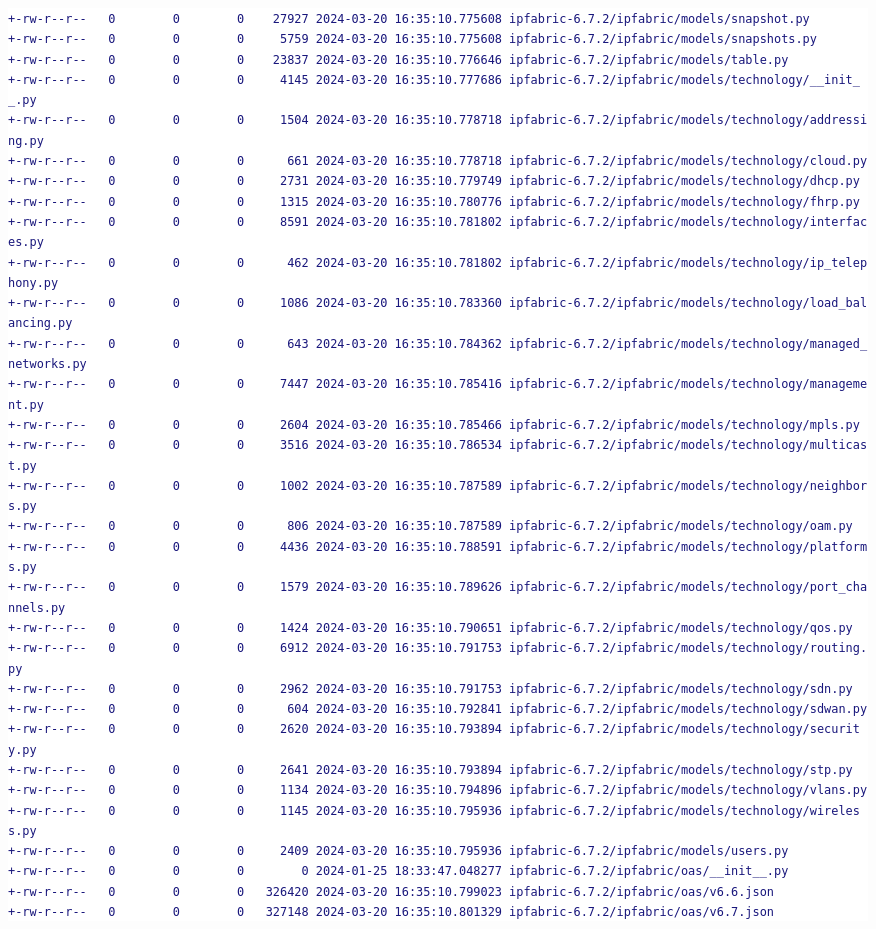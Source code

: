 ```diff
+-rw-r--r--   0        0        0    27927 2024-03-20 16:35:10.775608 ipfabric-6.7.2/ipfabric/models/snapshot.py
+-rw-r--r--   0        0        0     5759 2024-03-20 16:35:10.775608 ipfabric-6.7.2/ipfabric/models/snapshots.py
+-rw-r--r--   0        0        0    23837 2024-03-20 16:35:10.776646 ipfabric-6.7.2/ipfabric/models/table.py
+-rw-r--r--   0        0        0     4145 2024-03-20 16:35:10.777686 ipfabric-6.7.2/ipfabric/models/technology/__init__.py
+-rw-r--r--   0        0        0     1504 2024-03-20 16:35:10.778718 ipfabric-6.7.2/ipfabric/models/technology/addressing.py
+-rw-r--r--   0        0        0      661 2024-03-20 16:35:10.778718 ipfabric-6.7.2/ipfabric/models/technology/cloud.py
+-rw-r--r--   0        0        0     2731 2024-03-20 16:35:10.779749 ipfabric-6.7.2/ipfabric/models/technology/dhcp.py
+-rw-r--r--   0        0        0     1315 2024-03-20 16:35:10.780776 ipfabric-6.7.2/ipfabric/models/technology/fhrp.py
+-rw-r--r--   0        0        0     8591 2024-03-20 16:35:10.781802 ipfabric-6.7.2/ipfabric/models/technology/interfaces.py
+-rw-r--r--   0        0        0      462 2024-03-20 16:35:10.781802 ipfabric-6.7.2/ipfabric/models/technology/ip_telephony.py
+-rw-r--r--   0        0        0     1086 2024-03-20 16:35:10.783360 ipfabric-6.7.2/ipfabric/models/technology/load_balancing.py
+-rw-r--r--   0        0        0      643 2024-03-20 16:35:10.784362 ipfabric-6.7.2/ipfabric/models/technology/managed_networks.py
+-rw-r--r--   0        0        0     7447 2024-03-20 16:35:10.785416 ipfabric-6.7.2/ipfabric/models/technology/management.py
+-rw-r--r--   0        0        0     2604 2024-03-20 16:35:10.785466 ipfabric-6.7.2/ipfabric/models/technology/mpls.py
+-rw-r--r--   0        0        0     3516 2024-03-20 16:35:10.786534 ipfabric-6.7.2/ipfabric/models/technology/multicast.py
+-rw-r--r--   0        0        0     1002 2024-03-20 16:35:10.787589 ipfabric-6.7.2/ipfabric/models/technology/neighbors.py
+-rw-r--r--   0        0        0      806 2024-03-20 16:35:10.787589 ipfabric-6.7.2/ipfabric/models/technology/oam.py
+-rw-r--r--   0        0        0     4436 2024-03-20 16:35:10.788591 ipfabric-6.7.2/ipfabric/models/technology/platforms.py
+-rw-r--r--   0        0        0     1579 2024-03-20 16:35:10.789626 ipfabric-6.7.2/ipfabric/models/technology/port_channels.py
+-rw-r--r--   0        0        0     1424 2024-03-20 16:35:10.790651 ipfabric-6.7.2/ipfabric/models/technology/qos.py
+-rw-r--r--   0        0        0     6912 2024-03-20 16:35:10.791753 ipfabric-6.7.2/ipfabric/models/technology/routing.py
+-rw-r--r--   0        0        0     2962 2024-03-20 16:35:10.791753 ipfabric-6.7.2/ipfabric/models/technology/sdn.py
+-rw-r--r--   0        0        0      604 2024-03-20 16:35:10.792841 ipfabric-6.7.2/ipfabric/models/technology/sdwan.py
+-rw-r--r--   0        0        0     2620 2024-03-20 16:35:10.793894 ipfabric-6.7.2/ipfabric/models/technology/security.py
+-rw-r--r--   0        0        0     2641 2024-03-20 16:35:10.793894 ipfabric-6.7.2/ipfabric/models/technology/stp.py
+-rw-r--r--   0        0        0     1134 2024-03-20 16:35:10.794896 ipfabric-6.7.2/ipfabric/models/technology/vlans.py
+-rw-r--r--   0        0        0     1145 2024-03-20 16:35:10.795936 ipfabric-6.7.2/ipfabric/models/technology/wireless.py
+-rw-r--r--   0        0        0     2409 2024-03-20 16:35:10.795936 ipfabric-6.7.2/ipfabric/models/users.py
+-rw-r--r--   0        0        0        0 2024-01-25 18:33:47.048277 ipfabric-6.7.2/ipfabric/oas/__init__.py
+-rw-r--r--   0        0        0   326420 2024-03-20 16:35:10.799023 ipfabric-6.7.2/ipfabric/oas/v6.6.json
+-rw-r--r--   0        0        0   327148 2024-03-20 16:35:10.801329 ipfabric-6.7.2/ipfabric/oas/v6.7.json
```